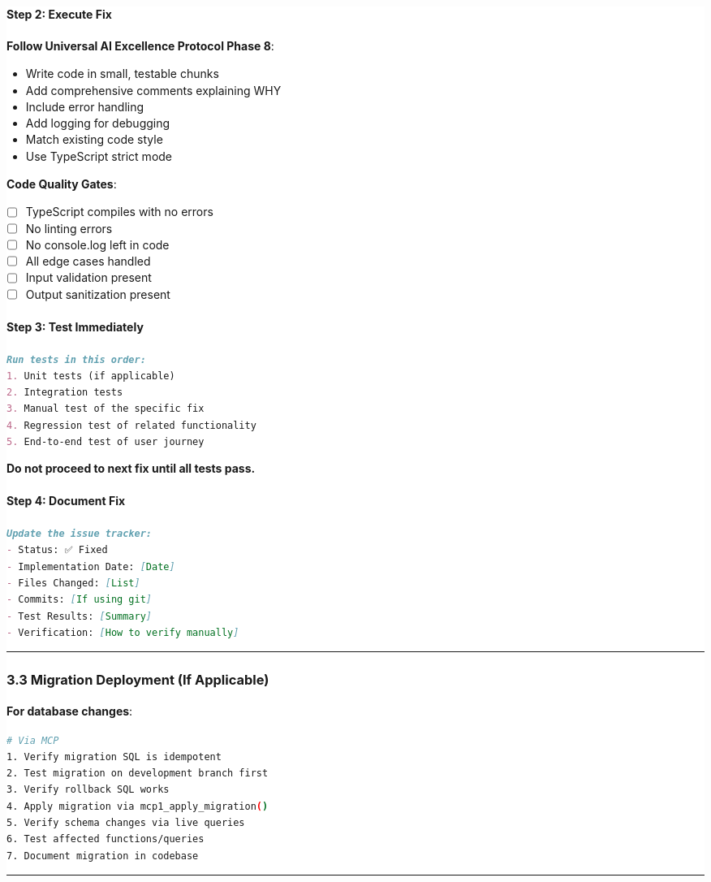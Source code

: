#### Step 2: Execute Fix

**Follow Universal AI Excellence Protocol Phase 8**:
- Write code in small, testable chunks
- Add comprehensive comments explaining WHY
- Include error handling
- Add logging for debugging
- Match existing code style
- Use TypeScript strict mode

**Code Quality Gates**:
- [ ] TypeScript compiles with no errors
- [ ] No linting errors
- [ ] No console.log left in code
- [ ] All edge cases handled
- [ ] Input validation present
- [ ] Output sanitization present

#### Step 3: Test Immediately

```markdown
Run tests in this order:
1. Unit tests (if applicable)
2. Integration tests
3. Manual test of the specific fix
4. Regression test of related functionality
5. End-to-end test of user journey
```

**Do not proceed to next fix until all tests pass.**

#### Step 4: Document Fix

```markdown
Update the issue tracker:
- Status: ✅ Fixed
- Implementation Date: [Date]
- Files Changed: [List]
- Commits: [If using git]
- Test Results: [Summary]
- Verification: [How to verify manually]
```

---

### 3.3 Migration Deployment (If Applicable)

**For database changes**:

```bash
# Via MCP
1. Verify migration SQL is idempotent
2. Test migration on development branch first
3. Verify rollback SQL works
4. Apply migration via mcp1_apply_migration()
5. Verify schema changes via live queries
6. Test affected functions/queries
7. Document migration in codebase
```

---